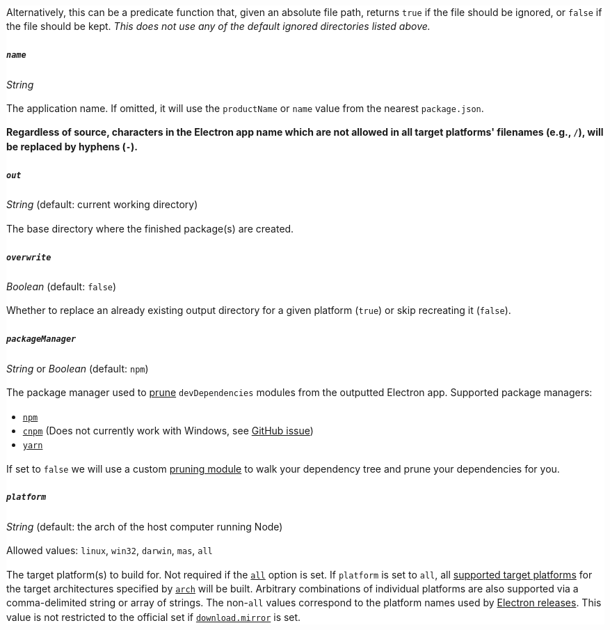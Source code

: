 Alternatively, this can be a predicate function that, given an absolute file path, returns `true` if
the file should be ignored, or `false` if the file should be kept. *This does not use any of the
default ignored directories listed above.*

##### `name`

*String*

The application name. If omitted, it will use the `productName` or `name` value from the nearest `package.json`.

**Regardless of source, characters in the Electron app name which are not allowed in all target
platforms' filenames (e.g., `/`), will be replaced by hyphens (`-`).**

##### `out`

*String* (default: current working directory)

The base directory where the finished package(s) are created.

##### `overwrite`

*Boolean* (default: `false`)

Whether to replace an already existing output directory for a given platform (`true`) or skip recreating it (`false`).

##### `packageManager`

*String* or *Boolean* (default: `npm`)

The package manager used to [prune](#prune) `devDependencies` modules from the outputted Electron
app. Supported package managers:

* [`npm`](https://npmjs.com/)
* [`cnpm`](https://github.com/cnpm/cnpm) (Does not currently work with Windows, see
  [GitHub issue](https://github.com/electron-userland/electron-packager/issues/515#issuecomment-297604044))
* [`yarn`](https://yarnpkg.com/)

If set to `false` we will use a custom [pruning module](https://www.npmjs.com/package/pruner) to walk your dependency
tree and prune your dependencies for you.

##### `platform`

*String* (default: the arch of the host computer running Node)

Allowed values: `linux`, `win32`, `darwin`, `mas`, `all`

The target platform(s) to build for.
Not required if the [`all`](#all) option is set.
If `platform` is set to `all`, all [supported target platforms](#supported-platforms) for the target architectures specified by [`arch`](#arch) will be built.
Arbitrary combinations of individual platforms are also supported via a comma-delimited string or array of strings.
The non-`all` values correspond to the platform names used by [Electron releases]. This value
is not restricted to the official set if [`download.mirror`](#download) is set.


[Electron releases]: https://github.com/electron/electron/releases